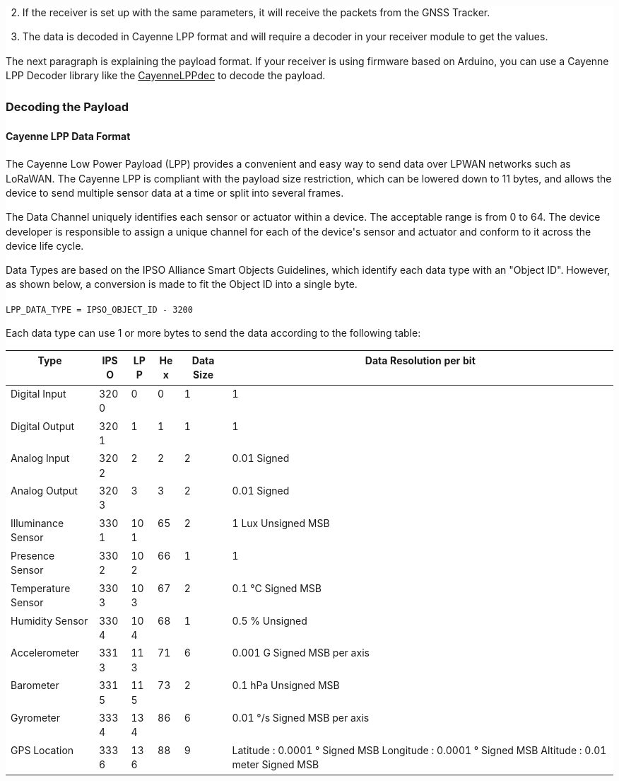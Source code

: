 2. If the receiver is set up with the same parameters, it will receive the packets from the GNSS Tracker.

<rk-img
  src="/assets/images/wisblock/rak10700/quickstart/lora-p2p/2-received.png"
  width="50%"
  caption="LoRa P2P Data Received"
/>

3. The data is decoded in Cayenne LPP format and will require a decoder in your receiver module to get the values.

The next paragraph is explaining the payload format. If your receiver is using firmware based on Arduino, you can use a Cayenne LPP Decoder library like the [CayenneLPPdec](https://github.com/gmag11/CayenneLPPdec) to decode the payload.

<rk-img
  src="/assets/images/wisblock/rak10700/quickstart/lora-p2p/3-receiver-decoded.png"
  width="50%"
  caption="LoRa P2P Received Decoded Preview"
/>


### Decoding the Payload

#### Cayenne LPP Data Format

The Cayenne Low Power Payload (LPP) provides a convenient and easy way to send data over LPWAN networks such as LoRaWAN. The Cayenne LPP is compliant with the payload size restriction, which can be lowered down to 11 bytes, and allows the device to send multiple sensor data at a time or split into several frames.

The Data Channel uniquely identifies each sensor or actuator within a device. The acceptable range is from 0 to 64. The device developer is responsible to assign a unique channel for each of the device's sensor and actuator and conform to it across the device life cycle.

Data Types are based on the IPSO Alliance Smart Objects Guidelines, which identify each data type with an "Object ID". However, as shown below, a conversion is made to fit the Object ID into a single byte.

```
LPP_DATA_TYPE = IPSO_OBJECT_ID - 3200
```

Each data type can use 1 or more bytes to send the data according to the following table:

| Type               | IPSO | LPP | Hex | Data Size | Data Resolution per bit                                                                         |
| ------------------ | ---- | --- | --- | --------- | ----------------------------------------------------------------------------------------------- |
| Digital Input      | 3200 | 0   | 0   | 1         | 1                                                                                               |
| Digital Output     | 3201 | 1   | 1   | 1         | 1                                                                                               |
| Analog Input       | 3202 | 2   | 2   | 2         | 0.01 Signed                                                                                     |
| Analog Output      | 3203 | 3   | 3   | 2         | 0.01 Signed                                                                                     |
| Illuminance Sensor | 3301 | 101 | 65  | 2         | 1 Lux Unsigned MSB                                                                              |
| Presence Sensor    | 3302 | 102 | 66  | 1         | 1                                                                                               |
| Temperature Sensor | 3303 | 103 | 67  | 2         | 0.1&nbsp;°C Signed MSB                                                                          |
| Humidity Sensor    | 3304 | 104 | 68  | 1         | 0.5 % Unsigned                                                                                  |
| Accelerometer      | 3313 | 113 | 71  | 6         | 0.001 G Signed MSB per axis                                                                     |
| Barometer          | 3315 | 115 | 73  | 2         | 0.1 hPa Unsigned MSB                                                                            |
| Gyrometer          | 3334 | 134 | 86  | 6         | 0.01 °/s Signed MSB per axis                                                                    |
| GPS Location       | 3336 | 136 | 88  | 9         | Latitude : 0.0001 ° Signed MSB Longitude : 0.0001 ° Signed MSB Altitude : 0.01 meter Signed MSB |

